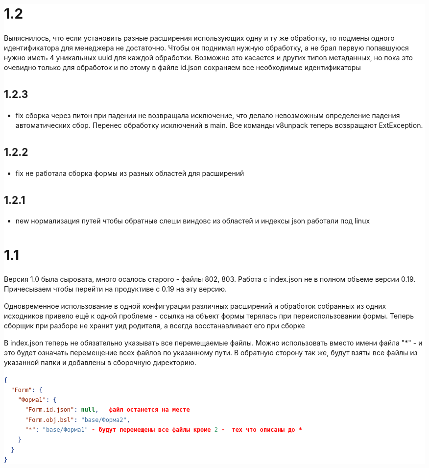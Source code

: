 # 1.2
Выяяснилось, что если установить разные расширения использующих одну и ту же обработку, то подмены одного
идентификатора для менеджера не достаточно. Чтобы он поднимал нужную обработку, а не брал первую попавшуюся
нужно иметь 4 уникальных uuid для каждой обработки. Возможно это касается и других типов метаданных,
но пока это очевидно только для обработок и по этому в файле id.json сохраняем все необходимые идентификаторы

## 1.2.3
* fix сборка через питон при падении не возвращала исключение, что делало невозможным определение падения
автоматических сбор. Перенес обработку исключений в main. Все команды v8unpack теперь возвращают ExtException. 

## 1.2.2
* fix не работала сборка формы из разных областей для расширений

## 1.2.1
* new нормализация путей чтобы обратные слеши виндовс из областей и индексы json работали под linux

# 1.1
Версия 1.0 была сыровата, много осалось старого - файлы 802, 803. Работа с index.json не в полном объеме версии 0.19.
Причесываем чтобы перейти на продуктиве с 0.19 на эту версию.

Одновременное использование в одной конфигурации различных расширений и обработок собранных из
одних исходников привело ещё к одной проблеме - ссылка на объект формы терялась при переиспользовании формы.
Теперь сборщик при разборе не хранит уид родителя, а всегда восстанавливает его при сборке

В index.json теперь не обязательно указывать все перемещаемые файлы. Можно использовать вместо имени
файла "*" - и это будет означать перемещение всех файлов по указанному пути. В обратную сторону так же, 
будут взяты все файлы из указанной папки и добавлены в сборочную директорию.

```json
{
  "Form": {
    "Форма1": {
      "Form.id.json": null,   файл останется на месте
      "Form.obj.bsl": "base/Форма2",
      "*": "base/Форма1" - будут перемещены все файлы кроме 2 -  тех что описаны до *
    }
  }
}
```
